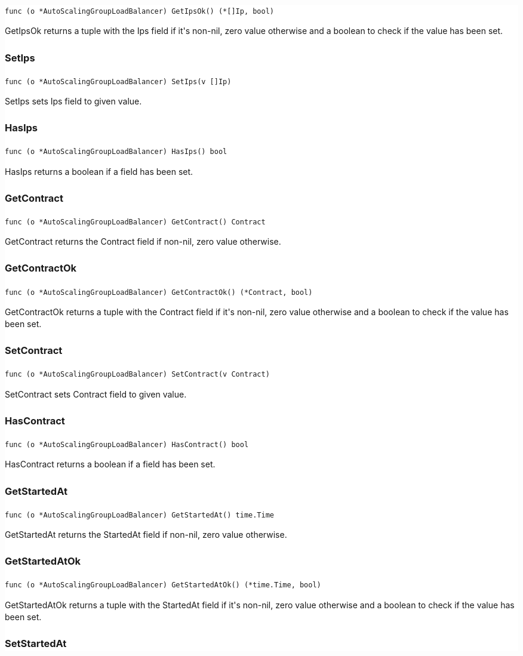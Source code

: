 `func (o *AutoScalingGroupLoadBalancer) GetIpsOk() (*[]Ip, bool)`

GetIpsOk returns a tuple with the Ips field if it's non-nil, zero value otherwise
and a boolean to check if the value has been set.

### SetIps

`func (o *AutoScalingGroupLoadBalancer) SetIps(v []Ip)`

SetIps sets Ips field to given value.

### HasIps

`func (o *AutoScalingGroupLoadBalancer) HasIps() bool`

HasIps returns a boolean if a field has been set.

### GetContract

`func (o *AutoScalingGroupLoadBalancer) GetContract() Contract`

GetContract returns the Contract field if non-nil, zero value otherwise.

### GetContractOk

`func (o *AutoScalingGroupLoadBalancer) GetContractOk() (*Contract, bool)`

GetContractOk returns a tuple with the Contract field if it's non-nil, zero value otherwise
and a boolean to check if the value has been set.

### SetContract

`func (o *AutoScalingGroupLoadBalancer) SetContract(v Contract)`

SetContract sets Contract field to given value.

### HasContract

`func (o *AutoScalingGroupLoadBalancer) HasContract() bool`

HasContract returns a boolean if a field has been set.

### GetStartedAt

`func (o *AutoScalingGroupLoadBalancer) GetStartedAt() time.Time`

GetStartedAt returns the StartedAt field if non-nil, zero value otherwise.

### GetStartedAtOk

`func (o *AutoScalingGroupLoadBalancer) GetStartedAtOk() (*time.Time, bool)`

GetStartedAtOk returns a tuple with the StartedAt field if it's non-nil, zero value otherwise
and a boolean to check if the value has been set.

### SetStartedAt
